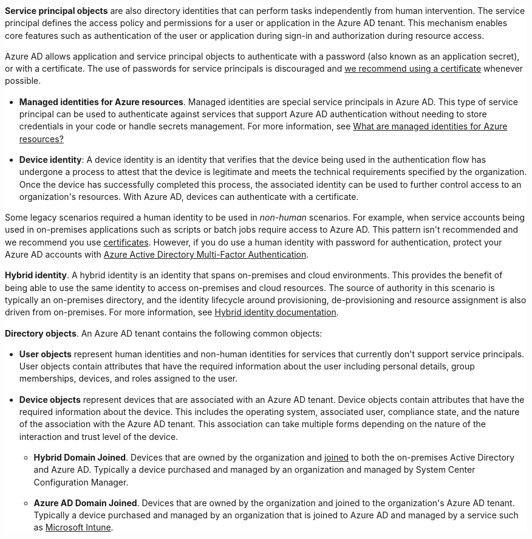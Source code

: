**Service principal objects** are also directory identities that can perform tasks independently from human intervention. The service principal defines the access policy and permissions for a user or application in the Azure AD tenant. This mechanism enables core features such as authentication of the user or application during sign-in and authorization during resource access.

Azure AD allows application and service principal objects to authenticate with a password (also known as an application secret), or with a certificate. The use of passwords for service principals is discouraged and [we recommend using a certificate](https://docs.microsoft.com/azure/active-directory/develop/howto-create-service-principal-portal) whenever possible.

* **Managed identities for Azure resources**. Managed identities are special service principals in Azure AD. This type of service principal can be used to authenticate against services that support Azure AD authentication without needing to store credentials in your code or handle secrets management. For more information, see [What are managed identities for Azure resources?](https://docs.microsoft.com/azure/active-directory/managed-identities-azure-resources/overview)

* **Device identity**: A device identity is an identity that verifies that the device being used in the authentication flow has undergone a process to attest that the device is legitimate and meets the technical requirements specified by the organization. Once the device has successfully completed this process, the associated identity can be used to further control access to an organization's resources. With Azure AD, devices can authenticate with a certificate.

Some legacy scenarios required a human identity to be used in *non-human* scenarios. For example, when service accounts being used in on-premises applications such as scripts or batch jobs require access to Azure AD. This pattern isn't recommended and we recommend you use [certificates](../authentication/concept-certificate-based-authentication-technical-deep-dive.md). However, if you do use a human identity with password for authentication, protect your Azure AD accounts with [Azure Active Directory Multi-Factor Authentication](../authentication/concept-mfa-howitworks.md).

**Hybrid identity**. A hybrid identity is an identity that spans on-premises and cloud environments. This provides the benefit of being able to use the same identity to access on-premises and cloud resources. The source of authority in this scenario is typically an on-premises directory, and the identity lifecycle around provisioning, de-provisioning and resource assignment is also driven from on-premises. For more information, see [Hybrid identity documentation](https://docs.microsoft.com/azure/active-directory/hybrid/).

**Directory objects**. An Azure AD tenant contains the following common objects:

* **User objects** represent human identities and non-human identities for services that currently don't support service principals. User objects contain attributes that have the required information about the user including personal details, group memberships, devices, and roles assigned to the user.

* **Device objects** represent devices that are associated with an Azure AD tenant. Device objects contain attributes that have the required information about the device. This includes the operating system, associated user, compliance state, and the nature of the association with the Azure AD tenant. This association can take multiple forms depending on the nature of the interaction and trust level of the device.

  * **Hybrid Domain Joined**. Devices that are owned by the organization and [joined](../devices/concept-azure-ad-join-hybrid.md) to both the on-premises Active Directory and Azure AD. Typically a device purchased and managed by an organization and managed by System Center Configuration Manager.

  * **Azure AD Domain Joined**. Devices that are owned by the organization and joined to the organization's Azure AD tenant. Typically a device purchased and managed by an organization that is joined to Azure AD and managed by a service such as [Microsoft Intune](https://www.microsoft.com/microsoft-365/enterprise-mobility-security/microsoft-intune).
